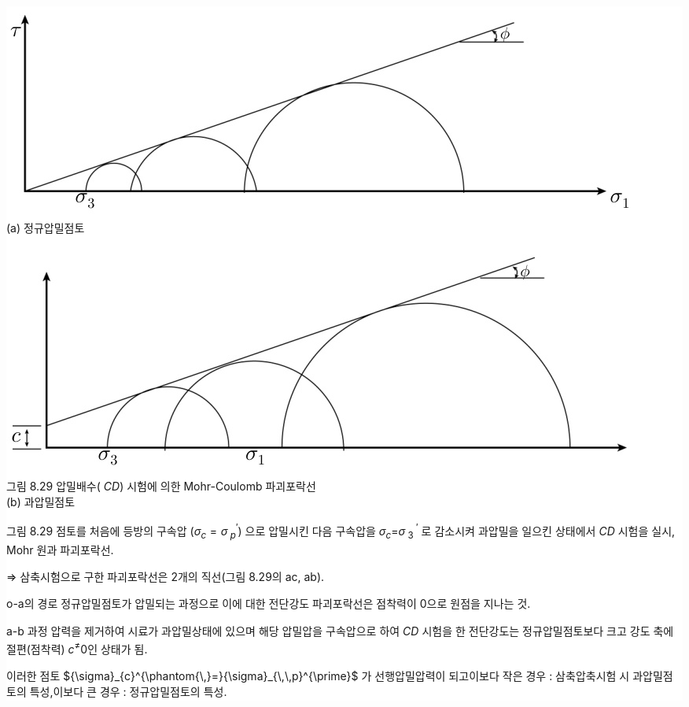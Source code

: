 ![](images/b370c716530dd5a52207f37796f65f783d64f623d2ae8f452a927071ab1b6712.jpg)  
(a) 정규압밀점토  

![](images/96fec2bdff9e2df858e823e066abe3768a92b82fafce3371547ca0a20b190c95.jpg)  
그림 8.29 압밀배수( $C D)$ 시험에 의한 Mohr-Coulomb 파괴포락선  
(b) 과압밀점토  

그림 8.29 점토를 처음에 등방의 구속압 $(\sigma_{c}{=}\sigma_{\ p}^{\prime})$ 으로 압밀시킨 다음 구속압을 $\sigma_{c}{=}$$\sigma_{\mathrm{~3~}}^{'}$ 로 감소시켜 과압밀을 일으킨 상태에서 $C D$ 시험을 실시, Mohr 원과 파괴포락선.  

$\Rightarrow$ 삼축시험으로 구한 파괴포락선은 2개의 직선(그림 8.29의 ac, ab).  

o-a의 경로 정규압밀점토가 압밀되는 과정으로 이에 대한 전단강도 파괴포락선은 점착력이 0으로 원점을 지나는 것.  

a-b 과정 압력을 제거하여 시료가 과압밀상태에 있으며 해당 압밀압을 구속압으로 하여 $C D$ 시험을 한 전단강도는 정규압밀점토보다 크고 강도 축에 절편(점착력) $c^{\neq}$0인 상태가 됨.  

이러한 점토 ${\sigma}_{c}^{\phantom{\,}=}{\sigma}_{\,\,p}^{\prime}$ 가 선행압밀압력이 되고이보다 작은 경우 : 삼축압축시험 시 과압밀점토의 특성,이보다 큰 경우 : 정규압밀점토의 특성.  
